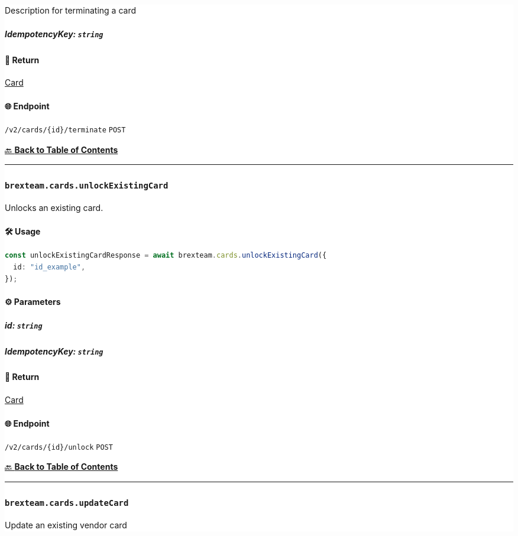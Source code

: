 Description for terminating a card

##### IdempotencyKey: `string`<a id="idempotencykey-string"></a>

#### 🔄 Return<a id="🔄-return"></a>

[Card](./models/card.ts)

#### 🌐 Endpoint<a id="🌐-endpoint"></a>

`/v2/cards/{id}/terminate` `POST`

[🔙 **Back to Table of Contents**](#table-of-contents)

---


### `brexteam.cards.unlockExistingCard`<a id="brexteamcardsunlockexistingcard"></a>


Unlocks an existing card.


#### 🛠️ Usage<a id="🛠️-usage"></a>

```typescript
const unlockExistingCardResponse = await brexteam.cards.unlockExistingCard({
  id: "id_example",
});
```

#### ⚙️ Parameters<a id="⚙️-parameters"></a>

##### id: `string`<a id="id-string"></a>

##### IdempotencyKey: `string`<a id="idempotencykey-string"></a>

#### 🔄 Return<a id="🔄-return"></a>

[Card](./models/card.ts)

#### 🌐 Endpoint<a id="🌐-endpoint"></a>

`/v2/cards/{id}/unlock` `POST`

[🔙 **Back to Table of Contents**](#table-of-contents)

---


### `brexteam.cards.updateCard`<a id="brexteamcardsupdatecard"></a>


Update an existing vendor card
